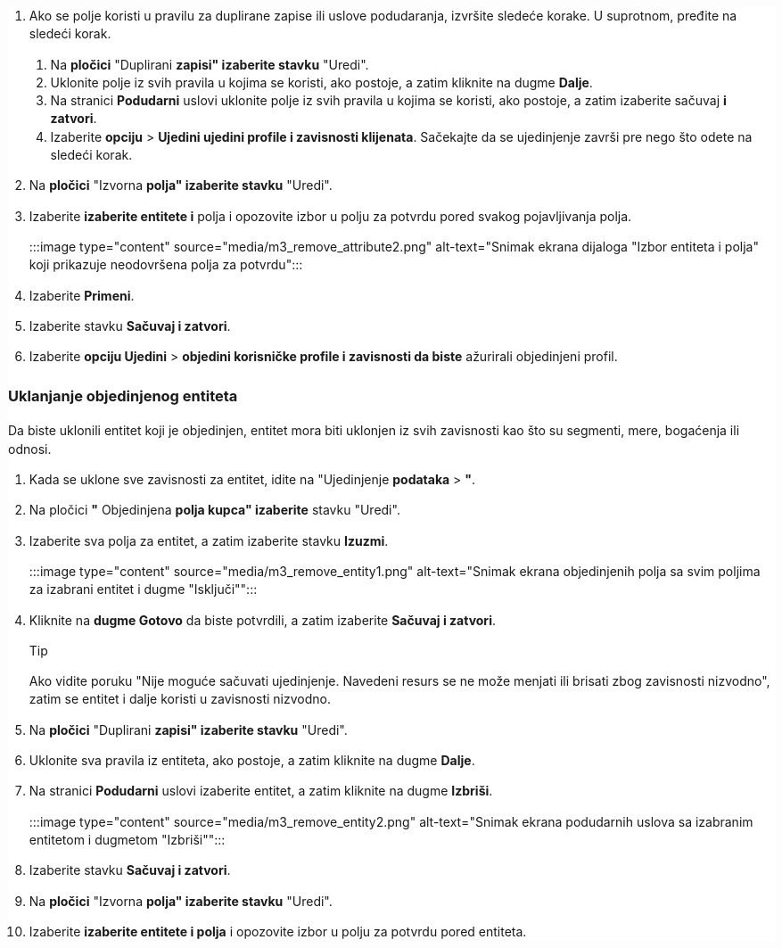 1. Ako se polje koristi u pravilu za duplirane zapise ili uslove podudaranja, izvršite sledeće korake. U suprotnom, pređite na sledeći korak.
   1. Na **pločici** "Duplirani **zapisi" izaberite stavku** "Uredi".
   1. Uklonite polje iz svih pravila u kojima se koristi, ako postoje, a zatim kliknite na dugme **Dalje**.
   1. Na stranici **Podudarni** uslovi uklonite polje iz svih pravila u kojima se koristi, ako postoje, a zatim izaberite sačuvaj **i zatvori**.
   1. Izaberite **opciju** > **Ujedini ujedini profile i zavisnosti klijenata**. Sačekajte da se ujedinjenje završi pre nego što odete na sledeći korak.

1. Na **pločici** "Izvorna **polja" izaberite stavku** "Uredi".

1. Izaberite **izaberite entitete i** polja i opozovite izbor u polju za potvrdu pored svakog pojavljivanja polja.

   :::image type="content" source="media/m3_remove_attribute2.png" alt-text="Snimak ekrana dijaloga &quot;Izbor entiteta i polja&quot; koji prikazuje neodovršena polja za potvrdu":::

1. Izaberite **Primeni**.

1. Izaberite stavku **Sačuvaj i zatvori**.

1. Izaberite **opciju Ujedini** > **objedini korisničke profile i zavisnosti da biste** ažurirali objedinjeni profil.

### <a name="remove-a-unified-entity"></a>Uklanjanje objedinjenog entiteta

Da biste uklonili entitet koji je objedinjen, entitet mora biti uklonjen iz svih zavisnosti kao što su segmenti, mere, bogaćenja ili odnosi.

1. Kada se uklone sve zavisnosti za entitet, idite na "Ujedinjenje **podataka** > **"**.

1. Na pločici **"** Objedinjena **polja kupca" izaberite** stavku "Uredi".

1. Izaberite sva polja za entitet, a zatim izaberite stavku **Izuzmi**.

   :::image type="content" source="media/m3_remove_entity1.png" alt-text="Snimak ekrana objedinjenih polja sa svim poljima za izabrani entitet i dugme &quot;Isključi&quot;":::

1. Kliknite na **dugme Gotovo** da biste potvrdili, a zatim izaberite **Sačuvaj i zatvori**.

   > [!TIP]
   > Ako vidite poruku "Nije moguće sačuvati ujedinjenje. Navedeni resurs se ne može menjati ili brisati zbog zavisnosti nizvodno", zatim se entitet i dalje koristi u zavisnosti nizvodno.

1. Na **pločici** "Duplirani **zapisi" izaberite stavku** "Uredi".

1. Uklonite sva pravila iz entiteta, ako postoje, a zatim kliknite na dugme **Dalje**.

1. Na stranici **Podudarni** uslovi izaberite entitet, a zatim kliknite na dugme **Izbriši**.

   :::image type="content" source="media/m3_remove_entity2.png" alt-text="Snimak ekrana podudarnih uslova sa izabranim entitetom i dugmetom &quot;Izbriši&quot;":::

1. Izaberite stavku **Sačuvaj i zatvori**.

1. Na **pločici** "Izvorna **polja" izaberite stavku** "Uredi".

1. Izaberite **izaberite entitete i polja** i opozovite izbor u polju za potvrdu pored entiteta.
